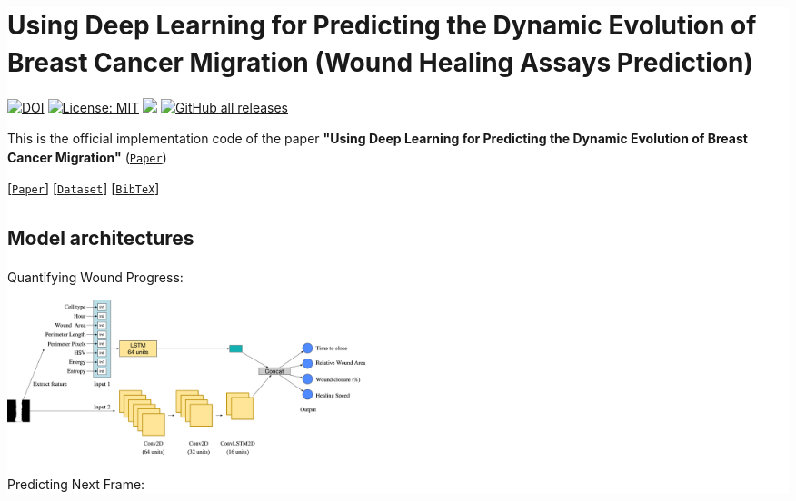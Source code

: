 # Using Deep Learning for Predicting the Dynamic Evolution of Breast Cancer Migration (Wound Healing Assays Prediction)

[![DOI](https://zenodo.org/badge/DOI/10.5281/zenodo.8130984.svg)](https://doi.org/10.5281/zenodo.8130984)
[![License: MIT](https://img.shields.io/badge/License-MIT-yellow.svg)](https://opensource.org/licenses/MIT) <img src="https://img.shields.io/github/release/frangam/wound-healing.svg"/> [![GitHub all releases](https://img.shields.io/github/downloads/frangam/wound-healing/total)](https://github.com/frangam/wound-healing/releases/download/1.1/wound-healing-v1.1.zip)

This is the official implementation code of the paper <b>"Using Deep Learning for Predicting the Dynamic Evolution of Breast Cancer Migration"</b> ([`Paper`](https://authors.elsevier.com/tracking/article/details.do?aid=108890&jid=CBM&surname=Garcia-Moreno))

[[`Paper`](https://authors.elsevier.com/tracking/article/details.do?aid=108890&jid=CBM&surname=Garcia-Moreno)] [[`Dataset`](https://doi.org/10.5281/zenodo.8131123)] [[`BibTeX`](#citation)]

## Model architectures
<p float="left">
  <p>Quantifying Wound Progress:</p>
  <img src="doc/architecture.png?raw=true" width="47.25%" />
  <p>Predicting Next Frame:</p>